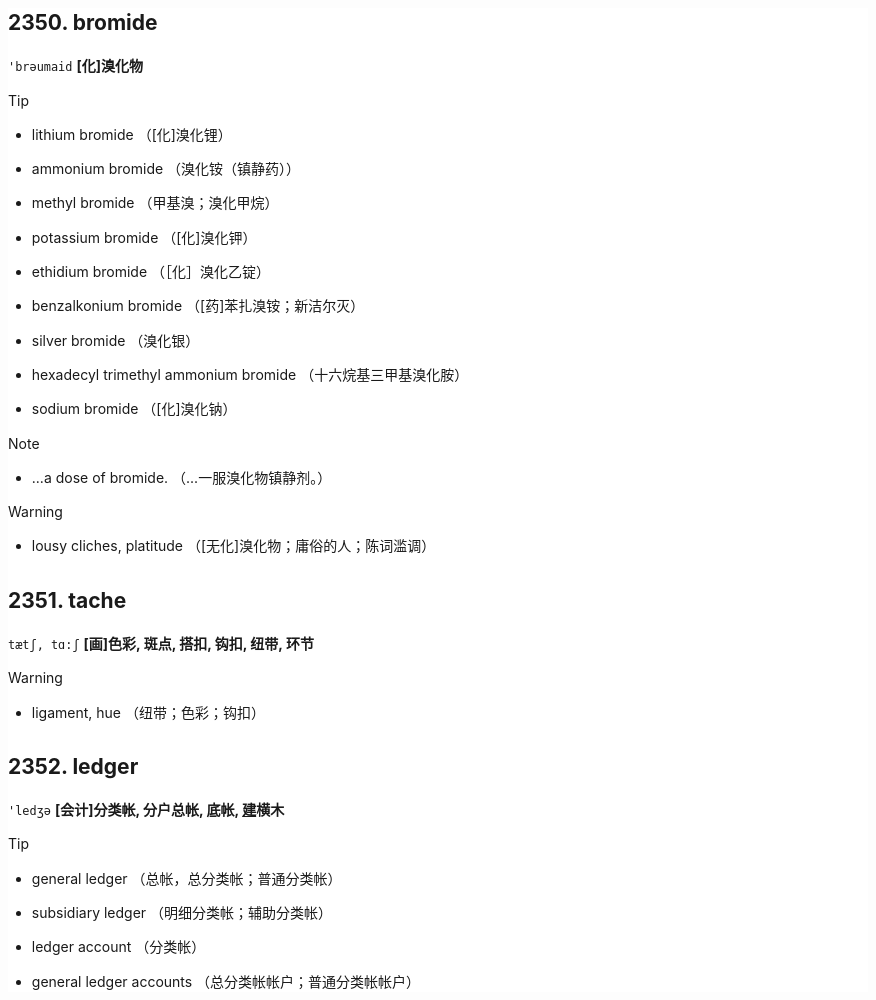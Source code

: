 ## 2350. bromide

`'brəumaid`  **[化]溴化物**

> [!TIP]
>
> - lithium bromide （[化]溴化锂）
>
> - ammonium bromide （溴化铵（镇静药））
>
> - methyl bromide （甲基溴；溴化甲烷）
>
> - potassium bromide （[化]溴化钾）
>
> - ethidium bromide （［化］溴化乙锭）
>
> - benzalkonium bromide （[药]苯扎溴铵；新洁尔灭）
>
> - silver bromide （溴化银）
>
> - hexadecyl trimethyl ammonium bromide （十六烷基三甲基溴化胺）
>
> - sodium bromide （[化]溴化钠）
>

> [!NOTE]
>
> - ...a dose of bromide. （...一服溴化物镇静剂。）
>

> [!WARNING]
>
> - lousy cliches, platitude （[无化]溴化物；庸俗的人；陈词滥调）
>

## 2351. tache

`tætʃ, tɑ:ʃ`  **[画]色彩, 斑点, 搭扣, 钩扣, 纽带, 环节**

> [!WARNING]
>
> - ligament, hue （纽带；色彩；钩扣）
>

## 2352. ledger

`'ledʒə`  **[会计]分类帐, 分户总帐, 底帐, [建](手脚架上的)横木**

> [!TIP]
>
> - general ledger （总帐，总分类帐；普通分类帐）
>
> - subsidiary ledger （明细分类帐；辅助分类帐）
>
> - ledger account （分类帐）
>
> - general ledger accounts （总分类帐帐户；普通分类帐帐户）
>
